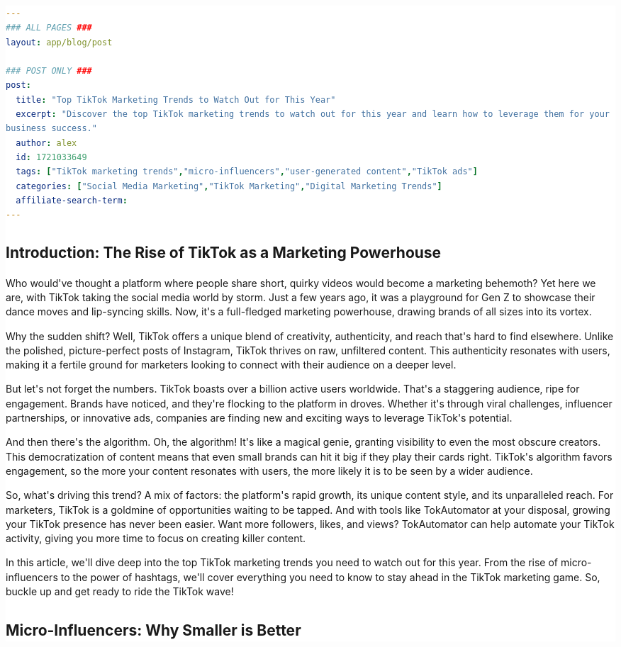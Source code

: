 ```yaml
---
### ALL PAGES ###
layout: app/blog/post

### POST ONLY ###
post:
  title: "Top TikTok Marketing Trends to Watch Out for This Year"
  excerpt: "Discover the top TikTok marketing trends to watch out for this year and learn how to leverage them for your business success."
  author: alex
  id: 1721033649
  tags: ["TikTok marketing trends","micro-influencers","user-generated content","TikTok ads"]
  categories: ["Social Media Marketing","TikTok Marketing","Digital Marketing Trends"]
  affiliate-search-term: 
---
```


## Introduction: The Rise of TikTok as a Marketing Powerhouse

Who would've thought a platform where people share short, quirky videos would become a marketing behemoth? Yet here we are, with TikTok taking the social media world by storm. Just a few years ago, it was a playground for Gen Z to showcase their dance moves and lip-syncing skills. Now, it's a full-fledged marketing powerhouse, drawing brands of all sizes into its vortex.

Why the sudden shift? Well, TikTok offers a unique blend of creativity, authenticity, and reach that's hard to find elsewhere. Unlike the polished, picture-perfect posts of Instagram, TikTok thrives on raw, unfiltered content. This authenticity resonates with users, making it a fertile ground for marketers looking to connect with their audience on a deeper level.

But let's not forget the numbers. TikTok boasts over a billion active users worldwide. That's a staggering audience, ripe for engagement. Brands have noticed, and they're flocking to the platform in droves. Whether it's through viral challenges, influencer partnerships, or innovative ads, companies are finding new and exciting ways to leverage TikTok's potential.

And then there's the algorithm. Oh, the algorithm! It's like a magical genie, granting visibility to even the most obscure creators. This democratization of content means that even small brands can hit it big if they play their cards right. TikTok's algorithm favors engagement, so the more your content resonates with users, the more likely it is to be seen by a wider audience.

So, what's driving this trend? A mix of factors: the platform's rapid growth, its unique content style, and its unparalleled reach. For marketers, TikTok is a goldmine of opportunities waiting to be tapped. And with tools like TokAutomator at your disposal, growing your TikTok presence has never been easier. Want more followers, likes, and views? TokAutomator can help automate your TikTok activity, giving you more time to focus on creating killer content.

In this article, we'll dive deep into the top TikTok marketing trends you need to watch out for this year. From the rise of micro-influencers to the power of hashtags, we'll cover everything you need to know to stay ahead in the TikTok marketing game. So, buckle up and get ready to ride the TikTok wave!

## Micro-Influencers: Why Smaller is Better
